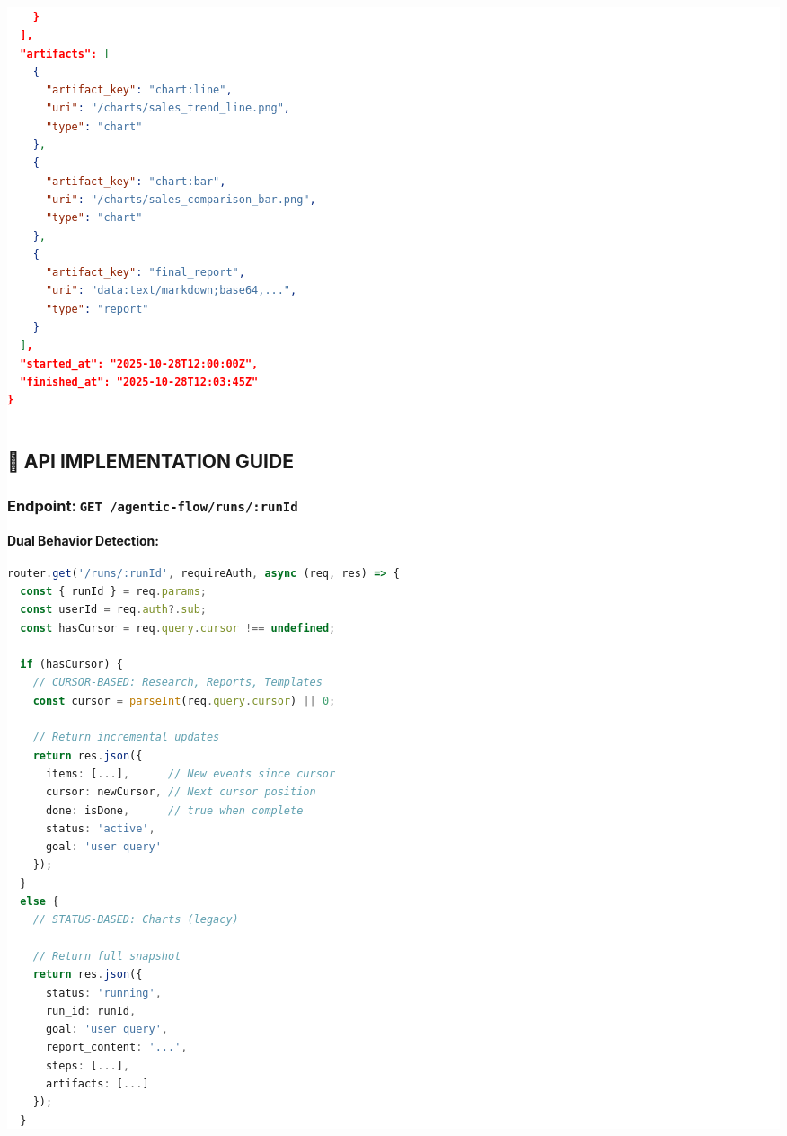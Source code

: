 ```json
    }
  ],
  "artifacts": [
    {
      "artifact_key": "chart:line",
      "uri": "/charts/sales_trend_line.png",
      "type": "chart"
    },
    {
      "artifact_key": "chart:bar",
      "uri": "/charts/sales_comparison_bar.png",
      "type": "chart"
    },
    {
      "artifact_key": "final_report",
      "uri": "data:text/markdown;base64,...",
      "type": "report"
    }
  ],
  "started_at": "2025-10-28T12:00:00Z",
  "finished_at": "2025-10-28T12:03:45Z"
}
```

---

## 🔧 **API IMPLEMENTATION GUIDE**

### **Endpoint: `GET /agentic-flow/runs/:runId`**

**Dual Behavior Detection:**
```typescript
router.get('/runs/:runId', requireAuth, async (req, res) => {
  const { runId } = req.params;
  const userId = req.auth?.sub;
  const hasCursor = req.query.cursor !== undefined;
  
  if (hasCursor) {
    // CURSOR-BASED: Research, Reports, Templates
    const cursor = parseInt(req.query.cursor) || 0;
    
    // Return incremental updates
    return res.json({
      items: [...],      // New events since cursor
      cursor: newCursor, // Next cursor position
      done: isDone,      // true when complete
      status: 'active',
      goal: 'user query'
    });
  } 
  else {
    // STATUS-BASED: Charts (legacy)
    
    // Return full snapshot
    return res.json({
      status: 'running',
      run_id: runId,
      goal: 'user query',
      report_content: '...',
      steps: [...],
      artifacts: [...]
    });
  }
```